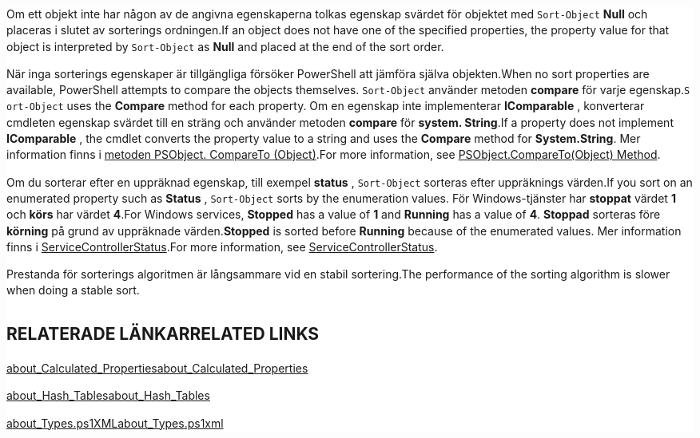 <span data-ttu-id="9a154-261">Om ett objekt inte har någon av de angivna egenskaperna tolkas egenskap svärdet för objektet med `Sort-Object` **Null** och placeras i slutet av sorterings ordningen.</span><span class="sxs-lookup"><span data-stu-id="9a154-261">If an object does not have one of the specified properties, the property value for that object is interpreted by `Sort-Object` as **Null** and placed at the end of the sort order.</span></span>

<span data-ttu-id="9a154-262">När inga sorterings egenskaper är tillgängliga försöker PowerShell att jämföra själva objekten.</span><span class="sxs-lookup"><span data-stu-id="9a154-262">When no sort properties are available, PowerShell attempts to compare the objects themselves.</span></span>
<span data-ttu-id="9a154-263">`Sort-Object` använder metoden **compare** för varje egenskap.</span><span class="sxs-lookup"><span data-stu-id="9a154-263">`Sort-Object` uses the **Compare** method for each property.</span></span> <span data-ttu-id="9a154-264">Om en egenskap inte implementerar **IComparable** , konverterar cmdleten egenskap svärdet till en sträng och använder metoden **compare** för **system. String**.</span><span class="sxs-lookup"><span data-stu-id="9a154-264">If a property does not implement **IComparable** , the cmdlet converts the property value to a string and uses the **Compare** method for **System.String**.</span></span> <span data-ttu-id="9a154-265">Mer information finns i [metoden PSObject. CompareTo (Object)](/dotnet/api/system.management.automation.psobject.compareto).</span><span class="sxs-lookup"><span data-stu-id="9a154-265">For more information, see [PSObject.CompareTo(Object) Method](/dotnet/api/system.management.automation.psobject.compareto).</span></span>

<span data-ttu-id="9a154-266">Om du sorterar efter en uppräknad egenskap, till exempel **status** , `Sort-Object` sorteras efter uppräknings värden.</span><span class="sxs-lookup"><span data-stu-id="9a154-266">If you sort on an enumerated property such as **Status** , `Sort-Object` sorts by the enumeration values.</span></span> <span data-ttu-id="9a154-267">För Windows-tjänster har **stoppat** värdet **1** och **körs** har värdet **4**.</span><span class="sxs-lookup"><span data-stu-id="9a154-267">For Windows services, **Stopped** has a value of **1** and **Running** has a value of **4**.</span></span>
<span data-ttu-id="9a154-268">**Stoppad** sorteras före **körning** på grund av uppräknade värden.</span><span class="sxs-lookup"><span data-stu-id="9a154-268">**Stopped** is sorted before **Running** because of the enumerated values.</span></span> <span data-ttu-id="9a154-269">Mer information finns i [ServiceControllerStatus](/dotnet/api/system.serviceprocess.servicecontrollerstatus).</span><span class="sxs-lookup"><span data-stu-id="9a154-269">For more information, see [ServiceControllerStatus](/dotnet/api/system.serviceprocess.servicecontrollerstatus).</span></span>

<span data-ttu-id="9a154-270">Prestanda för sorterings algoritmen är långsammare vid en stabil sortering.</span><span class="sxs-lookup"><span data-stu-id="9a154-270">The performance of the sorting algorithm is slower when doing a stable sort.</span></span>

## <span data-ttu-id="9a154-271">RELATERADE LÄNKAR</span><span class="sxs-lookup"><span data-stu-id="9a154-271">RELATED LINKS</span></span>

[<span data-ttu-id="9a154-272">about_Calculated_Properties</span><span class="sxs-lookup"><span data-stu-id="9a154-272">about_Calculated_Properties</span></span>](../Microsoft.PowerShell.Core/About/about_Calculated_Properties.md)

[<span data-ttu-id="9a154-273">about_Hash_Tables</span><span class="sxs-lookup"><span data-stu-id="9a154-273">about_Hash_Tables</span></span>](../Microsoft.PowerShell.Core/About/about_Hash_Tables.md)

[<span data-ttu-id="9a154-274">about_Types.ps1XML</span><span class="sxs-lookup"><span data-stu-id="9a154-274">about_Types.ps1xml</span></span>](../Microsoft.PowerShell.Core/About/about_Types.ps1xml.md)
